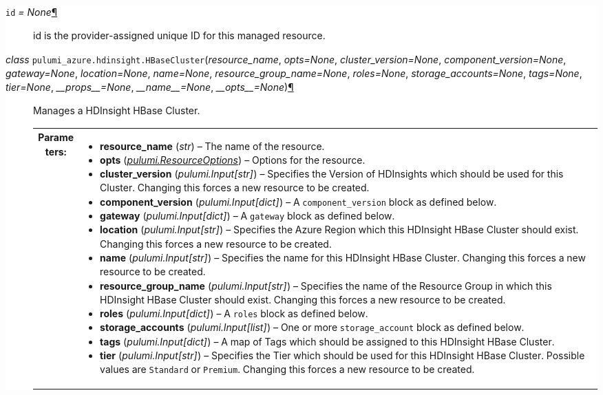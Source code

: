 <dl class="attribute">
<dt id="pulumi_azure.hdinsight.GetClusterResult.id">
<code class="descname">id</code><em class="property"> = None</em><a class="headerlink" href="#pulumi_azure.hdinsight.GetClusterResult.id" title="Permalink to this definition">¶</a></dt>
<dd><p>id is the provider-assigned unique ID for this managed resource.</p>
</dd></dl>

</dd></dl>

<dl class="class">
<dt id="pulumi_azure.hdinsight.HBaseCluster">
<em class="property">class </em><code class="descclassname">pulumi_azure.hdinsight.</code><code class="descname">HBaseCluster</code><span class="sig-paren">(</span><em>resource_name</em>, <em>opts=None</em>, <em>cluster_version=None</em>, <em>component_version=None</em>, <em>gateway=None</em>, <em>location=None</em>, <em>name=None</em>, <em>resource_group_name=None</em>, <em>roles=None</em>, <em>storage_accounts=None</em>, <em>tags=None</em>, <em>tier=None</em>, <em>__props__=None</em>, <em>__name__=None</em>, <em>__opts__=None</em><span class="sig-paren">)</span><a class="headerlink" href="#pulumi_azure.hdinsight.HBaseCluster" title="Permalink to this definition">¶</a></dt>
<dd><p>Manages a HDInsight HBase Cluster.</p>
<table class="docutils field-list" frame="void" rules="none">
<col class="field-name" />
<col class="field-body" />
<tbody valign="top">
<tr class="field-odd field"><th class="field-name">Parameters:</th><td class="field-body"><ul class="first last simple">
<li><strong>resource_name</strong> (<em>str</em>) – The name of the resource.</li>
<li><strong>opts</strong> (<a class="reference internal" href="../../pulumi/#pulumi.ResourceOptions" title="pulumi.ResourceOptions"><em>pulumi.ResourceOptions</em></a>) – Options for the resource.</li>
<li><strong>cluster_version</strong> (<em>pulumi.Input</em><em>[</em><em>str</em><em>]</em>) – Specifies the Version of HDInsights which should be used for this Cluster. Changing this forces a new resource to be created.</li>
<li><strong>component_version</strong> (<em>pulumi.Input</em><em>[</em><em>dict</em><em>]</em>) – A <code class="docutils literal notranslate"><span class="pre">component_version</span></code> block as defined below.</li>
<li><strong>gateway</strong> (<em>pulumi.Input</em><em>[</em><em>dict</em><em>]</em>) – A <code class="docutils literal notranslate"><span class="pre">gateway</span></code> block as defined below.</li>
<li><strong>location</strong> (<em>pulumi.Input</em><em>[</em><em>str</em><em>]</em>) – Specifies the Azure Region which this HDInsight HBase Cluster should exist. Changing this forces a new resource to be created.</li>
<li><strong>name</strong> (<em>pulumi.Input</em><em>[</em><em>str</em><em>]</em>) – Specifies the name for this HDInsight HBase Cluster. Changing this forces a new resource to be created.</li>
<li><strong>resource_group_name</strong> (<em>pulumi.Input</em><em>[</em><em>str</em><em>]</em>) – Specifies the name of the Resource Group in which this HDInsight HBase Cluster should exist. Changing this forces a new resource to be created.</li>
<li><strong>roles</strong> (<em>pulumi.Input</em><em>[</em><em>dict</em><em>]</em>) – A <code class="docutils literal notranslate"><span class="pre">roles</span></code> block as defined below.</li>
<li><strong>storage_accounts</strong> (<em>pulumi.Input</em><em>[</em><em>list</em><em>]</em>) – One or more <code class="docutils literal notranslate"><span class="pre">storage_account</span></code> block as defined below.</li>
<li><strong>tags</strong> (<em>pulumi.Input</em><em>[</em><em>dict</em><em>]</em>) – A map of Tags which should be assigned to this HDInsight HBase Cluster.</li>
<li><strong>tier</strong> (<em>pulumi.Input</em><em>[</em><em>str</em><em>]</em>) – Specifies the Tier which should be used for this HDInsight HBase Cluster. Possible values are <code class="docutils literal notranslate"><span class="pre">Standard</span></code> or <code class="docutils literal notranslate"><span class="pre">Premium</span></code>. Changing this forces a new resource to be created.</li>
</ul>
</td>
</tr>
</tbody>
</table>
<blockquote>
